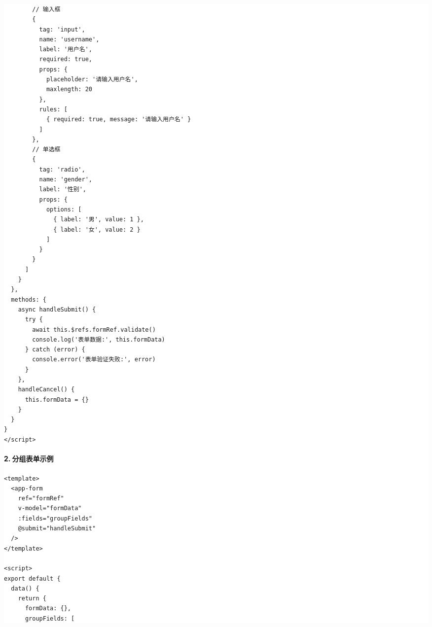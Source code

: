 ```vue
        // 输入框
        {
          tag: 'input',
          name: 'username',
          label: '用户名',
          required: true,
          props: {
            placeholder: '请输入用户名',
            maxlength: 20
          },
          rules: [
            { required: true, message: '请输入用户名' }
          ]
        },
        // 单选框
        {
          tag: 'radio',
          name: 'gender',
          label: '性别',
          props: {
            options: [
              { label: '男', value: 1 },
              { label: '女', value: 2 }
            ]
          }
        }
      ]
    }
  },
  methods: {
    async handleSubmit() {
      try {
        await this.$refs.formRef.validate()
        console.log('表单数据:', this.formData)
      } catch (error) {
        console.error('表单验证失败:', error)
      }
    },
    handleCancel() {
      this.formData = {}
    }
  }
}
</script>
```

#### 2. 分组表单示例

```vue
<template>
  <app-form
    ref="formRef"
    v-model="formData"
    :fields="groupFields"
    @submit="handleSubmit"
  />
</template>

<script>
export default {
  data() {
    return {
      formData: {},
      groupFields: [
```
